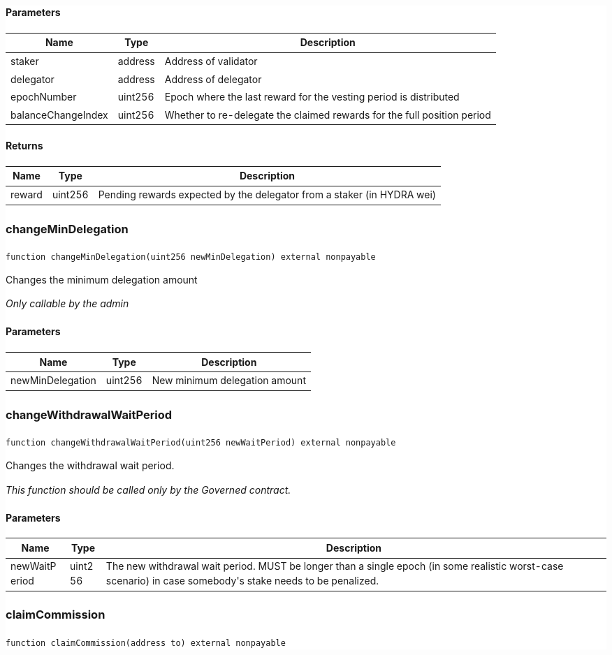 

#### Parameters

| Name | Type | Description |
|---|---|---|
| staker | address | Address of validator |
| delegator | address | Address of delegator |
| epochNumber | uint256 | Epoch where the last reward for the vesting period is distributed |
| balanceChangeIndex | uint256 | Whether to re-delegate the claimed rewards for the full position period |

#### Returns

| Name | Type | Description |
|---|---|---|
| reward | uint256 | Pending rewards expected by the delegator from a staker (in HYDRA wei) |

### changeMinDelegation

```solidity
function changeMinDelegation(uint256 newMinDelegation) external nonpayable
```

Changes the minimum delegation amount

*Only callable by the admin*

#### Parameters

| Name | Type | Description |
|---|---|---|
| newMinDelegation | uint256 | New minimum delegation amount |

### changeWithdrawalWaitPeriod

```solidity
function changeWithdrawalWaitPeriod(uint256 newWaitPeriod) external nonpayable
```

Changes the withdrawal wait period.

*This function should be called only by the Governed contract.*

#### Parameters

| Name | Type | Description |
|---|---|---|
| newWaitPeriod | uint256 | The new withdrawal wait period. MUST be longer than a single epoch (in some realistic worst-case scenario) in case somebody&#39;s stake needs to be penalized. |

### claimCommission

```solidity
function claimCommission(address to) external nonpayable
```
